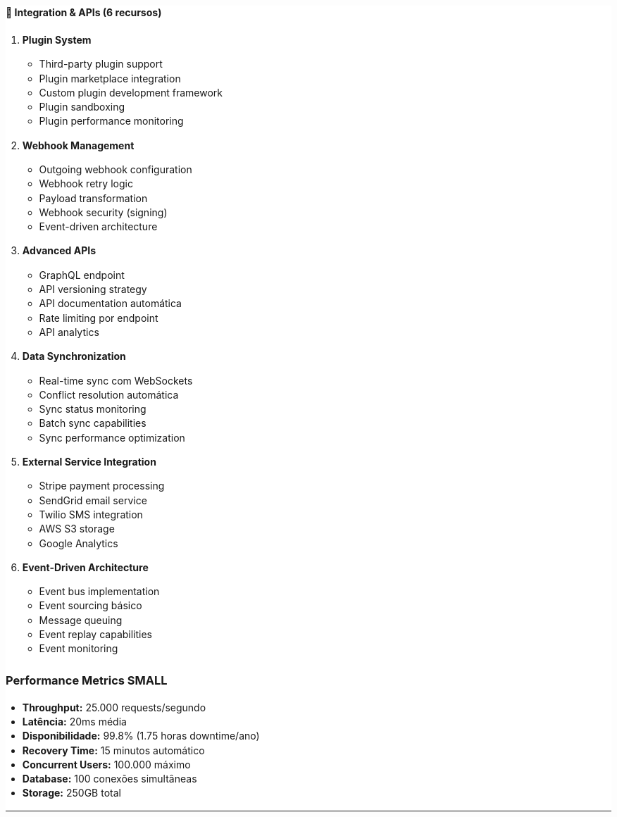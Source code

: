 #### **🔗 Integration & APIs (6 recursos)**
1. **Plugin System**
   - Third-party plugin support
   - Plugin marketplace integration
   - Custom plugin development framework
   - Plugin sandboxing
   - Plugin performance monitoring

2. **Webhook Management**
   - Outgoing webhook configuration
   - Webhook retry logic
   - Payload transformation
   - Webhook security (signing)
   - Event-driven architecture

3. **Advanced APIs**
   - GraphQL endpoint
   - API versioning strategy
   - API documentation automática
   - Rate limiting por endpoint
   - API analytics

4. **Data Synchronization**
   - Real-time sync com WebSockets
   - Conflict resolution automática
   - Sync status monitoring
   - Batch sync capabilities
   - Sync performance optimization

5. **External Service Integration**
   - Stripe payment processing
   - SendGrid email service
   - Twilio SMS integration
   - AWS S3 storage
   - Google Analytics

6. **Event-Driven Architecture**
   - Event bus implementation
   - Event sourcing básico
   - Message queuing
   - Event replay capabilities
   - Event monitoring

### **Performance Metrics SMALL**
- **Throughput:** 25.000 requests/segundo
- **Latência:** 20ms média
- **Disponibilidade:** 99.8% (1.75 horas downtime/ano)
- **Recovery Time:** 15 minutos automático
- **Concurrent Users:** 100.000 máximo
- **Database:** 100 conexões simultâneas
- **Storage:** 250GB total

---
